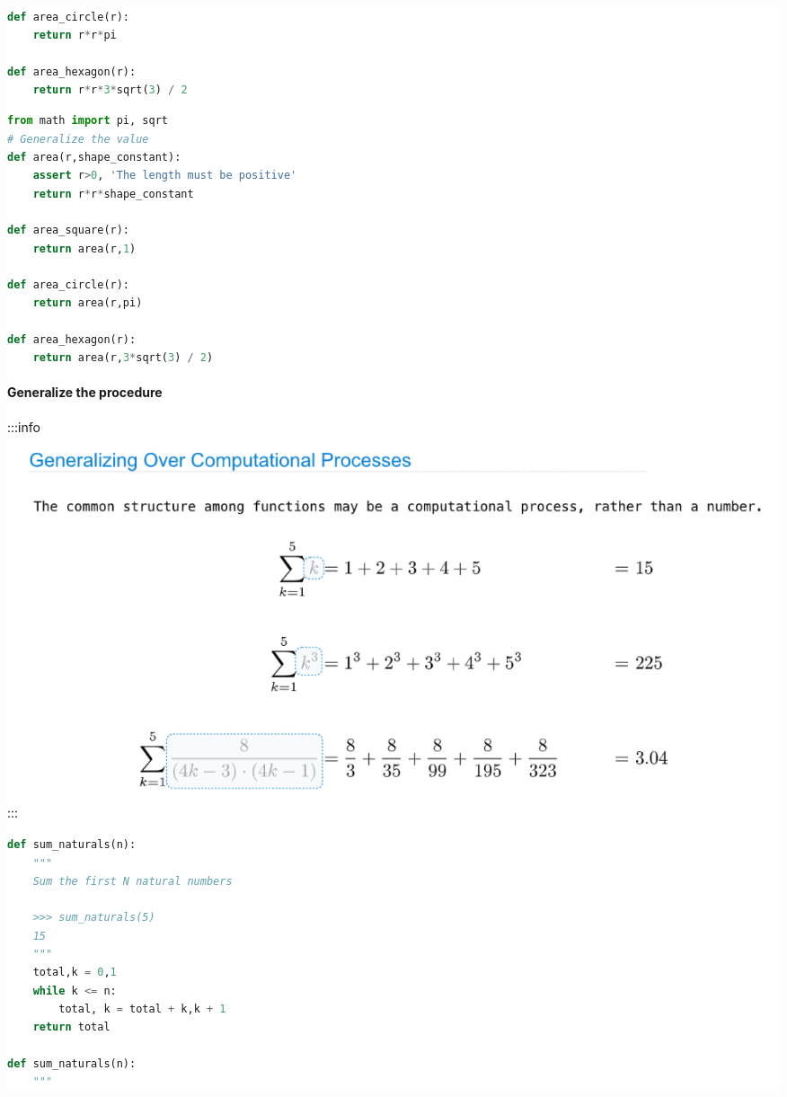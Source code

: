 ```python
def area_circle(r):
    return r*r*pi

def area_hexagon(r):
    return r*r*3*sqrt(3) / 2
```
```python
from math import pi, sqrt
# Generalize the value
def area(r,shape_constant):
	assert r>0, 'The length must be positive'
    return r*r*shape_constant
    
def area_square(r):
    return area(r,1)

def area_circle(r):
    return area(r,pi)

def area_hexagon(r):
    return area(r,3*sqrt(3) / 2)
```


#### Generalize the procedure
:::info
![image.png](Lectures_Readings.assets/20230302_1004537978.png)
:::
```python
def sum_naturals(n):
    """
    Sum the first N natural numbers
    
    >>> sum_naturals(5)
    15
    """
    total,k = 0,1
    while k <= n:
        total, k = total + k,k + 1
    return total

def sum_naturals(n):
    """
```